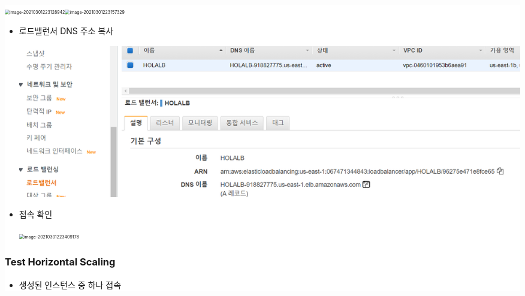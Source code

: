   <img src="images/image-20210301223128942.png" alt="image-20210301223128942" style="zoom:50%;" /><img src="images/image-20210301223157329.png" alt="image-20210301223157329" style="zoom:50%;" />

- 로드밸런서 DNS 주소 복사

  ![image-20210301223347370](images/image-20210301223347370.png)

- 접속 확인

  <img src="images/image-20210301223409178.png" alt="image-20210301223409178" style="zoom:50%;" />

### Test Horizontal Scaling

- 생성된 인스턴스 중 하나 접속
